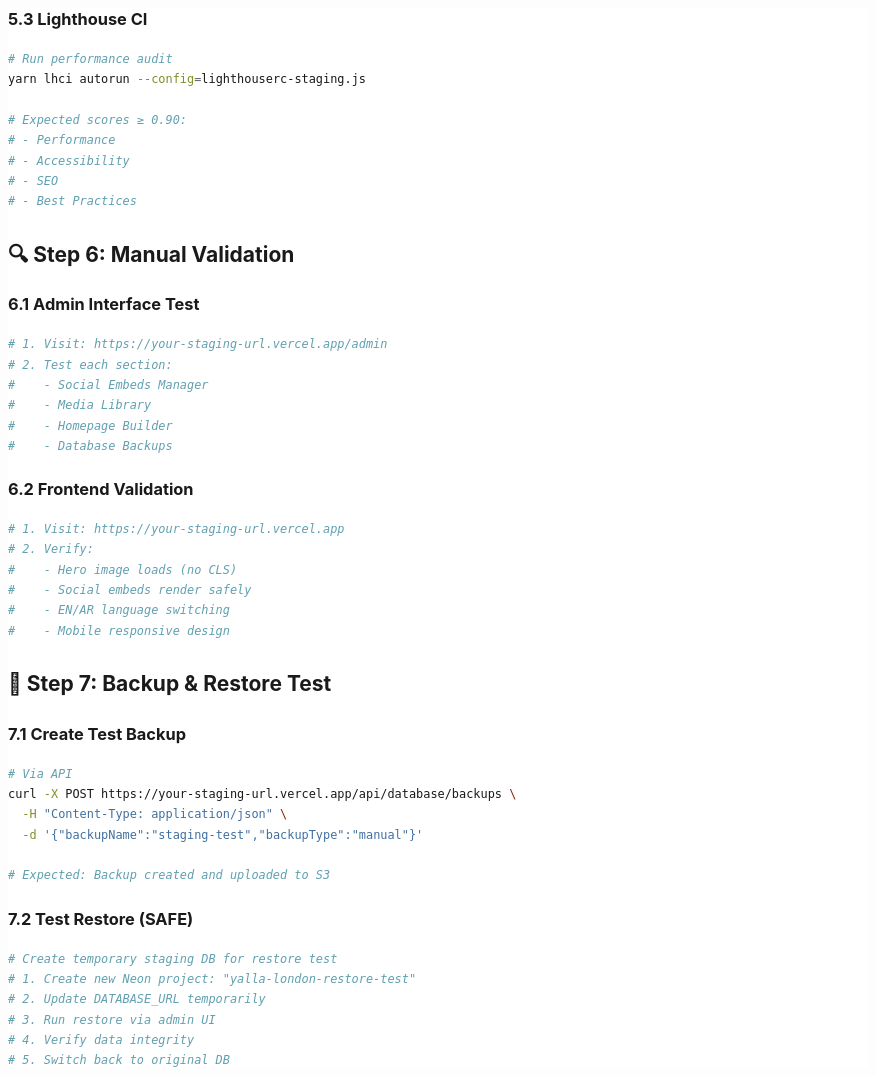 ### 5.3 Lighthouse CI
```bash
# Run performance audit
yarn lhci autorun --config=lighthouserc-staging.js

# Expected scores ≥ 0.90:
# - Performance
# - Accessibility  
# - SEO
# - Best Practices
```

## 🔍 Step 6: Manual Validation

### 6.1 Admin Interface Test
```bash
# 1. Visit: https://your-staging-url.vercel.app/admin
# 2. Test each section:
#    - Social Embeds Manager
#    - Media Library  
#    - Homepage Builder
#    - Database Backups
```

### 6.2 Frontend Validation
```bash
# 1. Visit: https://your-staging-url.vercel.app
# 2. Verify:
#    - Hero image loads (no CLS)
#    - Social embeds render safely
#    - EN/AR language switching
#    - Mobile responsive design
```

## 🔧 Step 7: Backup & Restore Test

### 7.1 Create Test Backup
```bash
# Via API
curl -X POST https://your-staging-url.vercel.app/api/database/backups \
  -H "Content-Type: application/json" \
  -d '{"backupName":"staging-test","backupType":"manual"}'

# Expected: Backup created and uploaded to S3
```

### 7.2 Test Restore (SAFE)
```bash
# Create temporary staging DB for restore test
# 1. Create new Neon project: "yalla-london-restore-test"
# 2. Update DATABASE_URL temporarily
# 3. Run restore via admin UI
# 4. Verify data integrity
# 5. Switch back to original DB
```
